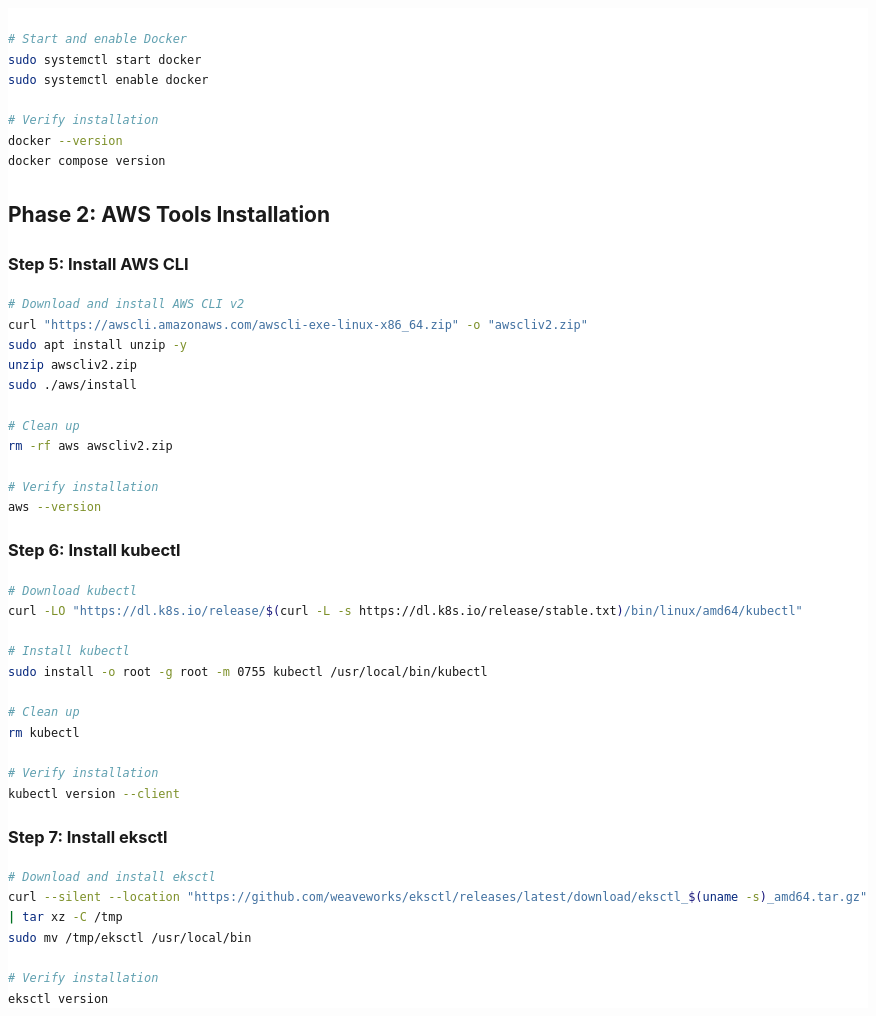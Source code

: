 ```bash

# Start and enable Docker
sudo systemctl start docker
sudo systemctl enable docker

# Verify installation
docker --version
docker compose version
```

## Phase 2: AWS Tools Installation

### Step 5: Install AWS CLI
```bash
# Download and install AWS CLI v2
curl "https://awscli.amazonaws.com/awscli-exe-linux-x86_64.zip" -o "awscliv2.zip"
sudo apt install unzip -y
unzip awscliv2.zip
sudo ./aws/install

# Clean up
rm -rf aws awscliv2.zip

# Verify installation
aws --version
```

### Step 6: Install kubectl
```bash
# Download kubectl
curl -LO "https://dl.k8s.io/release/$(curl -L -s https://dl.k8s.io/release/stable.txt)/bin/linux/amd64/kubectl"

# Install kubectl
sudo install -o root -g root -m 0755 kubectl /usr/local/bin/kubectl

# Clean up
rm kubectl

# Verify installation
kubectl version --client
```

### Step 7: Install eksctl
```bash
# Download and install eksctl
curl --silent --location "https://github.com/weaveworks/eksctl/releases/latest/download/eksctl_$(uname -s)_amd64.tar.gz" | tar xz -C /tmp
sudo mv /tmp/eksctl /usr/local/bin

# Verify installation
eksctl version
```
